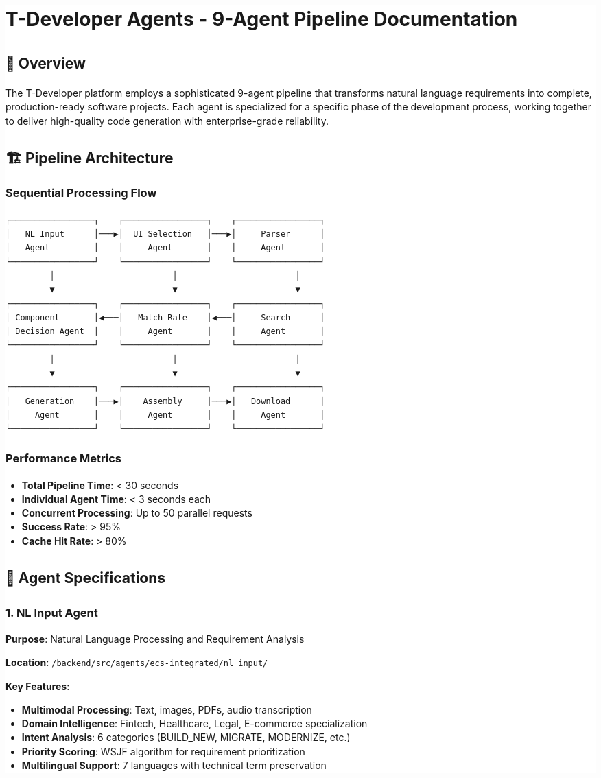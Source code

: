 # T-Developer Agents - 9-Agent Pipeline Documentation

## 🚀 Overview

The T-Developer platform employs a sophisticated 9-agent pipeline that transforms natural language requirements into complete, production-ready software projects. Each agent is specialized for a specific phase of the development process, working together to deliver high-quality code generation with enterprise-grade reliability.

## 🏗️ Pipeline Architecture

### Sequential Processing Flow

```
┌─────────────────┐    ┌─────────────────┐    ┌─────────────────┐
│   NL Input      │───▶│  UI Selection   │───▶│     Parser      │
│   Agent         │    │     Agent       │    │     Agent       │
└─────────────────┘    └─────────────────┘    └─────────────────┘
         │                        │                        │
         ▼                        ▼                        ▼
┌─────────────────┐    ┌─────────────────┐    ┌─────────────────┐
│ Component       │◀───│   Match Rate    │◀───│     Search      │
│ Decision Agent  │    │     Agent       │    │     Agent       │
└─────────────────┘    └─────────────────┘    └─────────────────┘
         │                        │                        │
         ▼                        ▼                        ▼
┌─────────────────┐    ┌─────────────────┐    ┌─────────────────┐
│   Generation    │───▶│    Assembly     │───▶│   Download      │
│     Agent       │    │     Agent       │    │     Agent       │
└─────────────────┘    └─────────────────┘    └─────────────────┘
```

### Performance Metrics
- **Total Pipeline Time**: < 30 seconds
- **Individual Agent Time**: < 3 seconds each
- **Concurrent Processing**: Up to 50 parallel requests
- **Success Rate**: > 95%
- **Cache Hit Rate**: > 80%

## 🤖 Agent Specifications

### 1. NL Input Agent
**Purpose**: Natural Language Processing and Requirement Analysis

**Location**: `/backend/src/agents/ecs-integrated/nl_input/`

**Key Features**:
- **Multimodal Processing**: Text, images, PDFs, audio transcription
- **Domain Intelligence**: Fintech, Healthcare, Legal, E-commerce specialization
- **Intent Analysis**: 6 categories (BUILD_NEW, MIGRATE, MODERNIZE, etc.)
- **Priority Scoring**: WSJF algorithm for requirement prioritization
- **Multilingual Support**: 7 languages with technical term preservation
